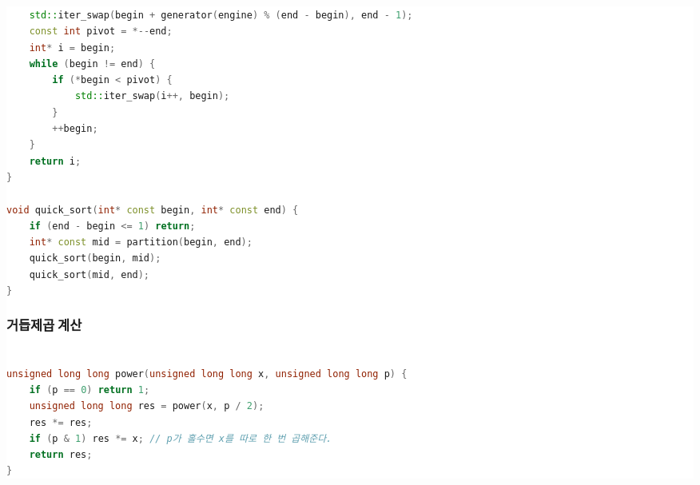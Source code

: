 ```c++
	std::iter_swap(begin + generator(engine) % (end - begin), end - 1);
	const int pivot = *--end;
	int* i = begin;
	while (begin != end) {
		if (*begin < pivot) {
			std::iter_swap(i++, begin);
		}
		++begin;
	}
	return i;
}

void quick_sort(int* const begin, int* const end) {
	if (end - begin <= 1) return;
	int* const mid = partition(begin, end);
	quick_sort(begin, mid);
	quick_sort(mid, end);
}

```

### 거듭제곱 계산

```c++

unsigned long long power(unsigned long long x, unsigned long long p) {
	if (p == 0) return 1;
	unsigned long long res = power(x, p / 2);
	res *= res;
	if (p & 1) res *= x; // p가 홀수면 x를 따로 한 번 곱해준다.
	return res;
}

```